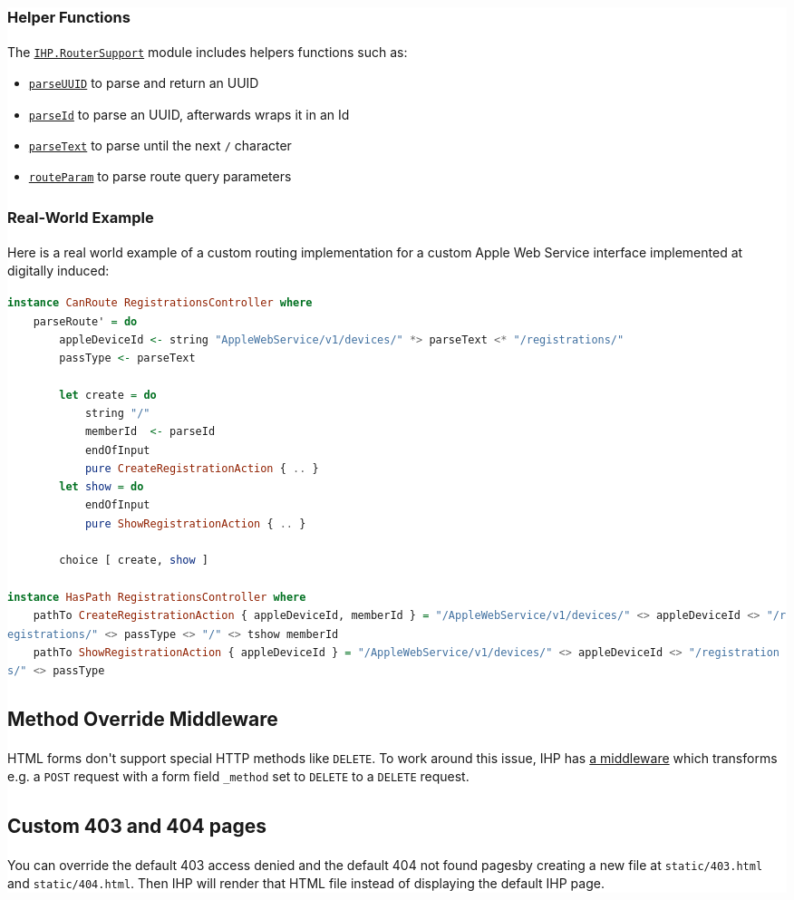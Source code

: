 ### Helper Functions

The [`IHP.RouterSupport`](https://ihp.digitallyinduced.com/api-docs/IHP-RouterSupport.html) module includes helpers functions such as:

-   [`parseUUID`](https://ihp.digitallyinduced.com/api-docs/IHP-RouterSupport.html#v:parseUUID) to parse and return an UUID

-   [`parseId`](https://ihp.digitallyinduced.com/api-docs/IHP-RouterSupport.html#v:parseId) to parse an UUID, afterwards wraps it in an Id

-   [`parseText`](https://ihp.digitallyinduced.com/api-docs/IHP-RouterSupport.html#v:parseText) to parse until the next `/` character

-   [`routeParam`](https://ihp.digitallyinduced.com/api-docs/IHP-RouterSupport.html#v:routeParam) to parse route query parameters

### Real-World Example

Here is a real world example of a custom routing implementation for a custom Apple Web Service interface implemented at digitally induced:

```haskell
instance CanRoute RegistrationsController where
    parseRoute' = do
        appleDeviceId <- string "AppleWebService/v1/devices/" *> parseText <* "/registrations/"
        passType <- parseText

        let create = do
            string "/"
            memberId  <- parseId
            endOfInput
            pure CreateRegistrationAction { .. }
        let show = do
            endOfInput
            pure ShowRegistrationAction { .. }

        choice [ create, show ]

instance HasPath RegistrationsController where
    pathTo CreateRegistrationAction { appleDeviceId, memberId } = "/AppleWebService/v1/devices/" <> appleDeviceId <> "/registrations/" <> passType <> "/" <> tshow memberId
    pathTo ShowRegistrationAction { appleDeviceId } = "/AppleWebService/v1/devices/" <> appleDeviceId <> "/registrations/" <> passType
```

## Method Override Middleware

HTML forms don't support special HTTP methods like `DELETE`. To work around this issue, IHP has [a middleware](https://hackage.haskell.org/package/wai-extra-3.0.1/docs/Network-Wai-Middleware-MethodOverridePost.html) which transforms e.g. a `POST` request with a form field `_method` set to `DELETE` to a `DELETE` request.

## Custom 403 and 404 pages

You can override the default 403 access denied and the default 404 not found pagesby creating a new file at `static/403.html` and `static/404.html`. Then IHP will render that HTML file instead of displaying the default IHP page.
